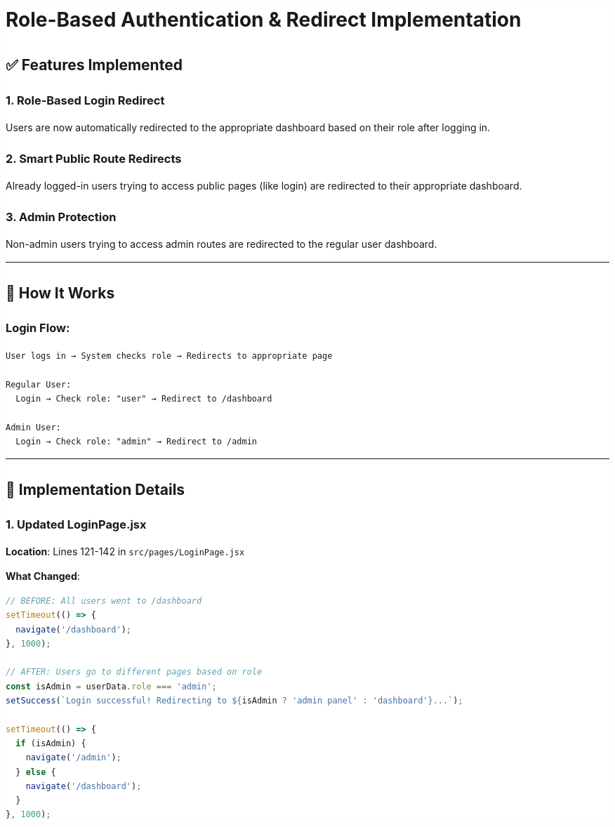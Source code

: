 # Role-Based Authentication & Redirect Implementation

## ✅ Features Implemented

### **1. Role-Based Login Redirect**
Users are now automatically redirected to the appropriate dashboard based on their role after logging in.

### **2. Smart Public Route Redirects**
Already logged-in users trying to access public pages (like login) are redirected to their appropriate dashboard.

### **3. Admin Protection**
Non-admin users trying to access admin routes are redirected to the regular user dashboard.

---

## 🎯 How It Works

### **Login Flow**:

```
User logs in → System checks role → Redirects to appropriate page

Regular User:
  Login → Check role: "user" → Redirect to /dashboard

Admin User:
  Login → Check role: "admin" → Redirect to /admin
```

---

## 📝 Implementation Details

### **1. Updated LoginPage.jsx**

**Location**: Lines 121-142 in `src/pages/LoginPage.jsx`

**What Changed**:
```javascript
// BEFORE: All users went to /dashboard
setTimeout(() => {
  navigate('/dashboard');
}, 1000);

// AFTER: Users go to different pages based on role
const isAdmin = userData.role === 'admin';
setSuccess(`Login successful! Redirecting to ${isAdmin ? 'admin panel' : 'dashboard'}...`);

setTimeout(() => {
  if (isAdmin) {
    navigate('/admin');
  } else {
    navigate('/dashboard');
  }
}, 1000);
```
